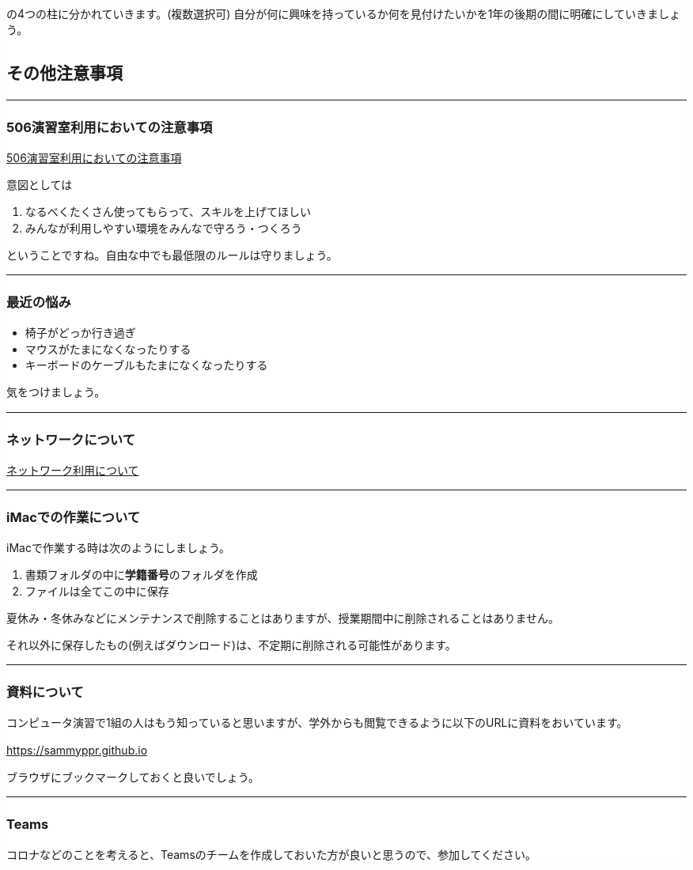 の4つの柱に分かれていきます。(複数選択可)
自分が何に興味を持っているか何を見付けたいかを1年の後期の間に明確にしていきましょう。

## その他注意事項

---
### 506演習室利用においての注意事項
[506演習室利用においての注意事項](./dd2_506_caution.md)

意図としては
1. なるべくたくさん使ってもらって、スキルを上げてほしい
2. みんなが利用しやすい環境をみんなで守ろう・つくろう

ということですね。自由な中でも最低限のルールは守りましょう。

---
### 最近の悩み
- 椅子がどっか行き過ぎ
- マウスがたまになくなったりする
- キーボードのケーブルもたまになくなったりする

気をつけましょう。

---
### ネットワークについて
[ネットワーク利用について](https://sammyppr.github.io/2022/DigitalDesignII/dd2_about_network.html)

---
### iMacでの作業について
iMacで作業する時は次のようにしましょう。
1. 書類フォルダの中に**学籍番号**のフォルダを作成
2. ファイルは全てこの中に保存

夏休み・冬休みなどにメンテナンスで削除することはありますが、授業期間中に削除されることはありません。

それ以外に保存したもの(例えばダウンロード)は、不定期に削除される可能性があります。

---
### 資料について
コンピュータ演習で1組の人はもう知っていると思いますが、学外からも閲覧できるように以下のURLに資料をおいています。

https://sammyppr.github.io

ブラウザにブックマークしておくと良いでしょう。

---
### Teams
コロナなどのことを考えると、Teamsのチームを作成しておいた方が良いと思うので、参加してください。